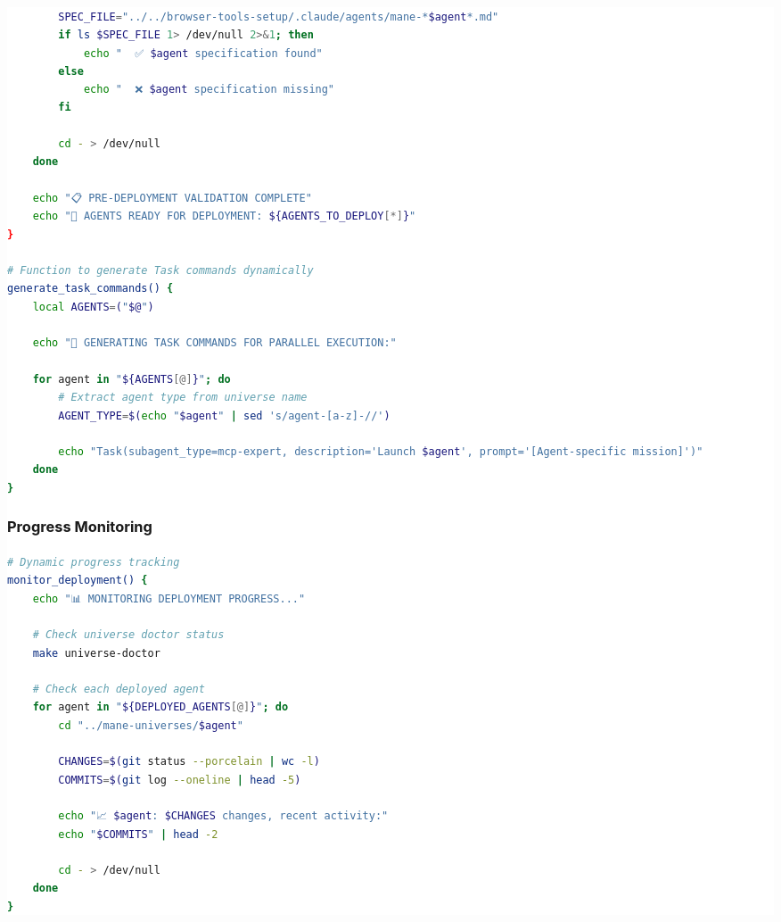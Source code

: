 ```bash
        SPEC_FILE="../../browser-tools-setup/.claude/agents/mane-*$agent*.md"
        if ls $SPEC_FILE 1> /dev/null 2>&1; then
            echo "  ✅ $agent specification found"
        else
            echo "  ❌ $agent specification missing"
        fi

        cd - > /dev/null
    done

    echo "📋 PRE-DEPLOYMENT VALIDATION COMPLETE"
    echo "🎯 AGENTS READY FOR DEPLOYMENT: ${AGENTS_TO_DEPLOY[*]}"
}

# Function to generate Task commands dynamically
generate_task_commands() {
    local AGENTS=("$@")

    echo "🔧 GENERATING TASK COMMANDS FOR PARALLEL EXECUTION:"

    for agent in "${AGENTS[@]}"; do
        # Extract agent type from universe name
        AGENT_TYPE=$(echo "$agent" | sed 's/agent-[a-z]-//')

        echo "Task(subagent_type=mcp-expert, description='Launch $agent', prompt='[Agent-specific mission]')"
    done
}
```

### Progress Monitoring

```bash
# Dynamic progress tracking
monitor_deployment() {
    echo "📊 MONITORING DEPLOYMENT PROGRESS..."

    # Check universe doctor status
    make universe-doctor

    # Check each deployed agent
    for agent in "${DEPLOYED_AGENTS[@]}"; do
        cd "../mane-universes/$agent"

        CHANGES=$(git status --porcelain | wc -l)
        COMMITS=$(git log --oneline | head -5)

        echo "📈 $agent: $CHANGES changes, recent activity:"
        echo "$COMMITS" | head -2

        cd - > /dev/null
    done
}
```
